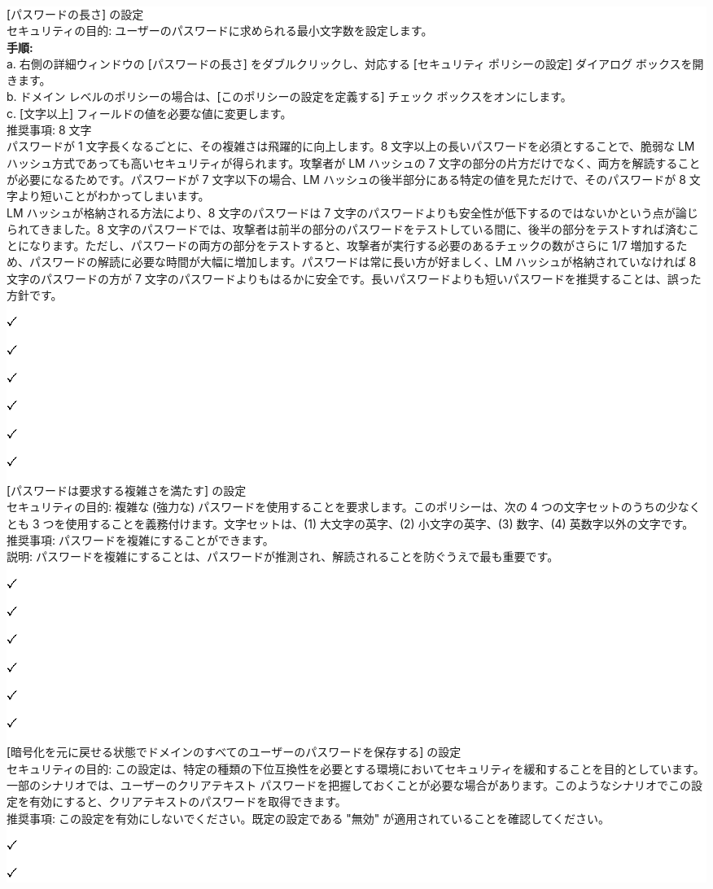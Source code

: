 <td style="border:1px solid black;"><p>[パスワードの長さ] の設定<br />
セキュリティの目的: ユーザーのパスワードに求められる最小文字数を設定します。<br />  
<strong>手順:</strong><br />  
a. 右側の詳細ウィンドウの [パスワードの長さ] をダブルクリックし、対応する [セキュリティ ポリシーの設定] ダイアログ ボックスを開きます。<br />  
b. ドメイン レベルのポリシーの場合は、[このポリシーの設定を定義する] チェック ボックスをオンにします。<br />  
c. [文字以上] フィールドの値を必要な値に変更します。<br />  
推奨事項: 8 文字<br />  
パスワードが 1 文字長くなるごとに、その複雑さは飛躍的に向上します。8 文字以上の長いパスワードを必須とすることで、脆弱な LM ハッシュ方式であっても高いセキュリティが得られます。攻撃者が LM ハッシュの 7 文字の部分の片方だけでなく、両方を解読することが必要になるためです。パスワードが 7 文字以下の場合、LM ハッシュの後半部分にある特定の値を見ただけで、そのパスワードが 8 文字より短いことがわかってしまいます。<br />
LM ハッシュが格納される方法により、8 文字のパスワードは 7 文字のパスワードよりも安全性が低下するのではないかという点が論じられてきました。8 文字のパスワードでは、攻撃者は前半の部分のパスワードをテストしている間に、後半の部分をテストすれば済むことになります。ただし、パスワードの両方の部分をテストすると、攻撃者が実行する必要のあるチェックの数がさらに 1/7 増加するため、パスワードの解読に必要な時間が大幅に増加します。パスワードは常に長い方が好ましく、LM ハッシュが格納されていなければ 8 文字のパスワードの方が 7 文字のパスワードよりもはるかに安全です。長いパスワードよりも短いパスワードを推奨することは、誤った方針です。</p></td>
<td style="border:1px solid black;"><p><img src="images/Dd362907.mnp_tickmark(ja-jp,TechNet.10).gif" /></p></td>
<td style="border:1px solid black;"><p><img src="images/Dd362907.mnp_tickmark(ja-jp,TechNet.10).gif" /></p></td>
<td style="border:1px solid black;"><p><img src="images/Dd362907.mnp_tickmark(ja-jp,TechNet.10).gif" /></p></td>
<td style="border:1px solid black;"><p><img src="images/Dd362907.mnp_tickmark(ja-jp,TechNet.10).gif" /></p></td>
<td style="border:1px solid black;"><p><img src="images/Dd362907.mnp_tickmark(ja-jp,TechNet.10).gif" /></p></td>
<td style="border:1px solid black;"><p><img src="images/Dd362907.mnp_tickmark(ja-jp,TechNet.10).gif" /></p></td>
</tr>  
<tr class="odd">
<td style="border:1px solid black;"><p>[パスワードは要求する複雑さを満たす] の設定<br />
セキュリティの目的: 複雑な (強力な) パスワードを使用することを要求します。このポリシーは、次の 4 つの文字セットのうちの少なくとも 3 つを使用することを義務付けます。文字セットは、(1) 大文字の英字、(2) 小文字の英字、(3) 数字、(4) 英数字以外の文字です。<br />  
推奨事項: パスワードを複雑にすることができます。<br />
説明: パスワードを複雑にすることは、パスワードが推測され、解読されることを防ぐうえで最も重要です。</p></td>
<td style="border:1px solid black;"><p><img src="images/Dd362907.mnp_tickmark(ja-jp,TechNet.10).gif" /></p></td>
<td style="border:1px solid black;"><p><img src="images/Dd362907.mnp_tickmark(ja-jp,TechNet.10).gif" /></p></td>
<td style="border:1px solid black;"><p><img src="images/Dd362907.mnp_tickmark(ja-jp,TechNet.10).gif" /></p></td>
<td style="border:1px solid black;"><p><img src="images/Dd362907.mnp_tickmark(ja-jp,TechNet.10).gif" /></p></td>
<td style="border:1px solid black;"><p><img src="images/Dd362907.mnp_tickmark(ja-jp,TechNet.10).gif" /></p></td>
<td style="border:1px solid black;"><p><img src="images/Dd362907.mnp_tickmark(ja-jp,TechNet.10).gif" /></p></td>
</tr>  
<tr class="even">
<td style="border:1px solid black;"><p>[暗号化を元に戻せる状態でドメインのすべてのユーザーのパスワードを保存する] の設定<br />
セキュリティの目的: この設定は、特定の種類の下位互換性を必要とする環境においてセキュリティを緩和することを目的としています。一部のシナリオでは、ユーザーのクリアテキスト パスワードを把握しておくことが必要な場合があります。このようなシナリオでこの設定を有効にすると、クリアテキストのパスワードを取得できます。<br />
推奨事項: この設定を有効にしないでください。既定の設定である &quot;無効&quot; が適用されていることを確認してください。</p></td>
<td style="border:1px solid black;"><p><img src="images/Dd362907.mnp_tickmark(ja-jp,TechNet.10).gif" /></p></td>
<td style="border:1px solid black;"><p><img src="images/Dd362907.mnp_tickmark(ja-jp,TechNet.10).gif" /></p></td>